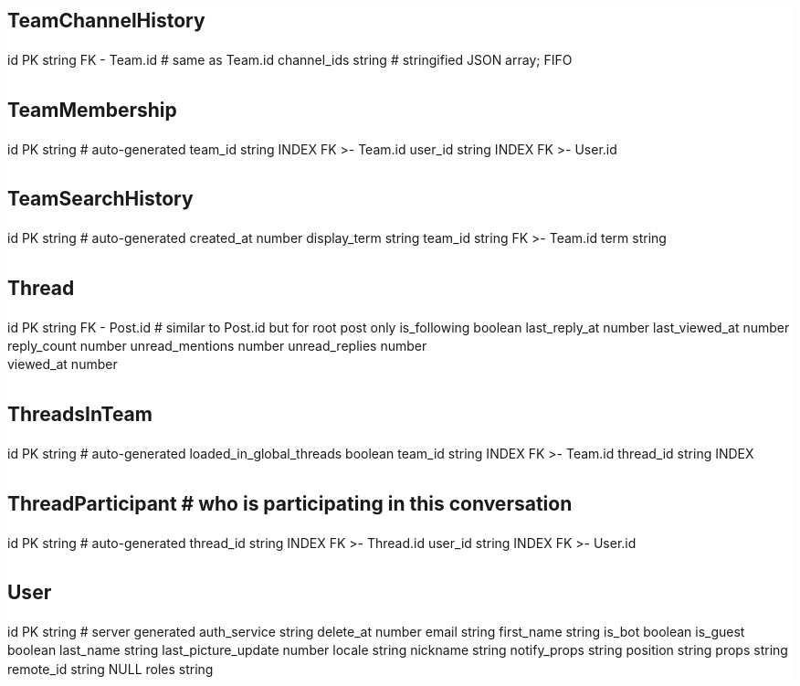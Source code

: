 ## TeamChannelHistory

id PK string FK - Team.id # same as Team.id
channel_ids string # stringified JSON array; FIFO

## TeamMembership

id PK string # auto-generated
team_id string INDEX FK >- Team.id
user_id string INDEX FK >- User.id

## TeamSearchHistory

id PK string # auto-generated
created_at number
display_term string
team_id string FK >- Team.id
term string

## Thread

id PK string FK - Post.id # similar to Post.id but for root post only
is_following boolean
last_reply_at number
last_viewed_at number
reply_count number
unread_mentions number
unread_replies number  
viewed_at number

## ThreadsInTeam

id PK string # auto-generated
loaded_in_global_threads boolean
team_id string INDEX FK >- Team.id
thread_id string INDEX

## ThreadParticipant # who is participating in this conversation

id PK string # auto-generated
thread_id string INDEX FK >- Thread.id
user_id string INDEX FK >- User.id

## User

id PK string # server generated
auth_service string
delete_at number
email string
first_name string
is_bot boolean
is_guest boolean
last_name string
last_picture_update number
locale string
nickname string
notify_props string
position string
props string
remote_id string NULL
roles string